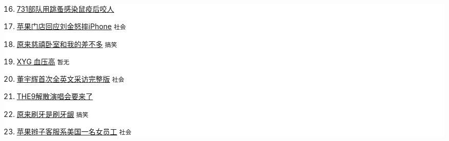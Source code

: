 16. [731部队用跳蚤感染鼠疫后咬人](https://m.weibo.cn/search?containerid=100103type%3D1%26t%3D10%26q%3D%23731%E9%83%A8%E9%98%9F%E7%94%A8%E8%B7%B3%E8%9A%A4%E6%84%9F%E6%9F%93%E9%BC%A0%E7%96%AB%E5%90%8E%E5%92%AC%E4%BA%BA%23&stream_entry_id=31&isnewpage=1&extparam=seat%3D1%26dgr%3D0%26stream_entry_id%3D31%26c_type%3D31%26cate%3D5001%26q%3D%2523731%25E9%2583%25A8%25E9%2598%259F%25E7%2594%25A8%25E8%25B7%25B3%25E8%259A%25A4%25E6%2584%259F%25E6%259F%2593%25E9%25BC%25A0%25E7%2596%25AB%25E5%2590%258E%25E5%2592%25AC%25E4%25BA%25BA%2523%26flag%3D0%26filter_type%3Drealtimehot%26pos%3D14%26band_rank%3D15%26realpos%3D15%26lcate%3D5001%26display_time%3D1695040601%26pre_seqid%3D16950406016370234612)  

17. [苹果门店回应刘金怒摔iPhone](https://m.weibo.cn/search?containerid=100103type%3D1%26t%3D10%26q%3D%23%E8%8B%B9%E6%9E%9C%E9%97%A8%E5%BA%97%E5%9B%9E%E5%BA%94%E5%88%98%E9%87%91%E6%80%92%E6%91%94iPhone%23&stream_entry_id=31&isnewpage=1&extparam=seat%3D1%26dgr%3D0%26stream_entry_id%3D31%26c_type%3D31%26cate%3D5001%26q%3D%2523%25E8%258B%25B9%25E6%259E%259C%25E9%2597%25A8%25E5%25BA%2597%25E5%259B%259E%25E5%25BA%2594%25E5%2588%2598%25E9%2587%2591%25E6%2580%2592%25E6%2591%2594iPhone%2523%26flag%3D1%26filter_type%3Drealtimehot%26pos%3D15%26band_rank%3D16%26realpos%3D16%26lcate%3D5001%26display_time%3D1695040601%26pre_seqid%3D16950406016370234612) `社会` 

18. [原来慈禧卧室和我的差不多](https://m.weibo.cn/search?containerid=100103type%3D1%26t%3D10%26q%3D%23%E5%8E%9F%E6%9D%A5%E6%85%88%E7%A6%A7%E5%8D%A7%E5%AE%A4%E5%92%8C%E6%88%91%E7%9A%84%E5%B7%AE%E4%B8%8D%E5%A4%9A%23&stream_entry_id=31&isnewpage=1&extparam=seat%3D1%26dgr%3D0%26stream_entry_id%3D31%26c_type%3D31%26cate%3D5001%26q%3D%2523%25E5%258E%259F%25E6%259D%25A5%25E6%2585%2588%25E7%25A6%25A7%25E5%258D%25A7%25E5%25AE%25A4%25E5%2592%258C%25E6%2588%2591%25E7%259A%2584%25E5%25B7%25AE%25E4%25B8%258D%25E5%25A4%259A%2523%26flag%3D1%26filter_type%3Drealtimehot%26pos%3D16%26band_rank%3D17%26realpos%3D17%26lcate%3D5001%26display_time%3D1695040601%26pre_seqid%3D16950406016370234612) `搞笑` 

19. [XYG 血压高](https://m.weibo.cn/search?containerid=100103type%3D1%26t%3D10%26q%3DXYG+%E8%A1%80%E5%8E%8B%E9%AB%98&stream_entry_id=31&isnewpage=1&extparam=seat%3D1%26dgr%3D0%26stream_entry_id%3D31%26c_type%3D31%26cate%3D5001%26q%3DXYG%2520%25E8%25A1%2580%25E5%258E%258B%25E9%25AB%2598%26flag%3D1%26filter_type%3Drealtimehot%26pos%3D17%26band_rank%3D18%26realpos%3D18%26lcate%3D5001%26display_time%3D1695040601%26pre_seqid%3D16950406016370234612) `暂无` 

20. [董宇辉首次全英文采访完整版](https://m.weibo.cn/search?containerid=100103type%3D1%26t%3D10%26q%3D%23%E8%91%A3%E5%AE%87%E8%BE%89%E9%A6%96%E6%AC%A1%E5%85%A8%E8%8B%B1%E6%96%87%E9%87%87%E8%AE%BF%E5%AE%8C%E6%95%B4%E7%89%88%23&stream_entry_id=31&isnewpage=1&extparam=seat%3D1%26dgr%3D0%26stream_entry_id%3D31%26c_type%3D31%26cate%3D5001%26q%3D%2523%25E8%2591%25A3%25E5%25AE%2587%25E8%25BE%2589%25E9%25A6%2596%25E6%25AC%25A1%25E5%2585%25A8%25E8%258B%25B1%25E6%2596%2587%25E9%2587%2587%25E8%25AE%25BF%25E5%25AE%258C%25E6%2595%25B4%25E7%2589%2588%2523%26flag%3D0%26filter_type%3Drealtimehot%26pos%3D18%26band_rank%3D19%26realpos%3D19%26lcate%3D5001%26display_time%3D1695040601%26pre_seqid%3D16950406016370234612) `社会` 

21. [THE9解散演唱会要来了](https://m.weibo.cn/search?containerid=100103type%3D1%26t%3D10%26q%3D%23THE9%E8%A7%A3%E6%95%A3%E6%BC%94%E5%94%B1%E4%BC%9A%E8%A6%81%E6%9D%A5%E4%BA%86%23&stream_entry_id=31&isnewpage=1&extparam=seat%3D1%26dgr%3D0%26stream_entry_id%3D31%26c_type%3D31%26cate%3D5001%26q%3D%2523THE9%25E8%25A7%25A3%25E6%2595%25A3%25E6%25BC%2594%25E5%2594%25B1%25E4%25BC%259A%25E8%25A6%2581%25E6%259D%25A5%25E4%25BA%2586%2523%26flag%3D1%26filter_type%3Drealtimehot%26pos%3D19%26band_rank%3D20%26realpos%3D20%26lcate%3D5001%26display_time%3D1695040601%26pre_seqid%3D16950406016370234612)  

22. [原来刷牙是刷牙龈](https://m.weibo.cn/search?containerid=100103type%3D1%26t%3D10%26q%3D%23%E5%8E%9F%E6%9D%A5%E5%88%B7%E7%89%99%E6%98%AF%E5%88%B7%E7%89%99%E9%BE%88%23&stream_entry_id=31&isnewpage=1&extparam=seat%3D1%26dgr%3D0%26stream_entry_id%3D31%26c_type%3D31%26cate%3D5001%26q%3D%2523%25E5%258E%259F%25E6%259D%25A5%25E5%2588%25B7%25E7%2589%2599%25E6%2598%25AF%25E5%2588%25B7%25E7%2589%2599%25E9%25BE%2588%2523%26flag%3D1%26filter_type%3Drealtimehot%26pos%3D20%26band_rank%3D21%26realpos%3D21%26lcate%3D5001%26display_time%3D1695040601%26pre_seqid%3D16950406016370234612) `搞笑` 

23. [苹果辫子客服系美国一名女员工](https://m.weibo.cn/search?containerid=100103type%3D1%26t%3D10%26q%3D%23%E8%8B%B9%E6%9E%9C%E8%BE%AB%E5%AD%90%E5%AE%A2%E6%9C%8D%E7%B3%BB%E7%BE%8E%E5%9B%BD%E4%B8%80%E5%90%8D%E5%A5%B3%E5%91%98%E5%B7%A5%23&stream_entry_id=31&isnewpage=1&extparam=seat%3D1%26dgr%3D0%26stream_entry_id%3D31%26c_type%3D31%26cate%3D5001%26q%3D%2523%25E8%258B%25B9%25E6%259E%259C%25E8%25BE%25AB%25E5%25AD%2590%25E5%25AE%25A2%25E6%259C%258D%25E7%25B3%25BB%25E7%25BE%258E%25E5%259B%25BD%25E4%25B8%2580%25E5%2590%258D%25E5%25A5%25B3%25E5%2591%2598%25E5%25B7%25A5%2523%26flag%3D0%26filter_type%3Drealtimehot%26pos%3D21%26band_rank%3D22%26realpos%3D22%26lcate%3D5001%26display_time%3D1695040601%26pre_seqid%3D16950406016370234612) `社会` 
